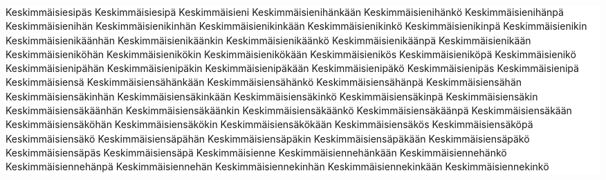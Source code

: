 Keskimmäisiesipäs
Keskimmäisiesipä
Keskimmäisieni
Keskimmäisienihänkään
Keskimmäisienihänkö
Keskimmäisienihänpä
Keskimmäisienihän
Keskimmäisienikinhän
Keskimmäisienikinkään
Keskimmäisienikinkö
Keskimmäisienikinpä
Keskimmäisienikin
Keskimmäisienikäänhän
Keskimmäisienikäänkin
Keskimmäisienikäänkö
Keskimmäisienikäänpä
Keskimmäisienikään
Keskimmäisieniköhän
Keskimmäisienikökin
Keskimmäisienikökään
Keskimmäisienikös
Keskimmäisieniköpä
Keskimmäisienikö
Keskimmäisienipähän
Keskimmäisienipäkin
Keskimmäisienipäkään
Keskimmäisienipäkö
Keskimmäisienipäs
Keskimmäisienipä
Keskimmäisiensä
Keskimmäisiensähänkään
Keskimmäisiensähänkö
Keskimmäisiensähänpä
Keskimmäisiensähän
Keskimmäisiensäkinhän
Keskimmäisiensäkinkään
Keskimmäisiensäkinkö
Keskimmäisiensäkinpä
Keskimmäisiensäkin
Keskimmäisiensäkäänhän
Keskimmäisiensäkäänkin
Keskimmäisiensäkäänkö
Keskimmäisiensäkäänpä
Keskimmäisiensäkään
Keskimmäisiensäköhän
Keskimmäisiensäkökin
Keskimmäisiensäkökään
Keskimmäisiensäkös
Keskimmäisiensäköpä
Keskimmäisiensäkö
Keskimmäisiensäpähän
Keskimmäisiensäpäkin
Keskimmäisiensäpäkään
Keskimmäisiensäpäkö
Keskimmäisiensäpäs
Keskimmäisiensäpä
Keskimmäisienne
Keskimmäisiennehänkään
Keskimmäisiennehänkö
Keskimmäisiennehänpä
Keskimmäisiennehän
Keskimmäisiennekinhän
Keskimmäisiennekinkään
Keskimmäisiennekinkö